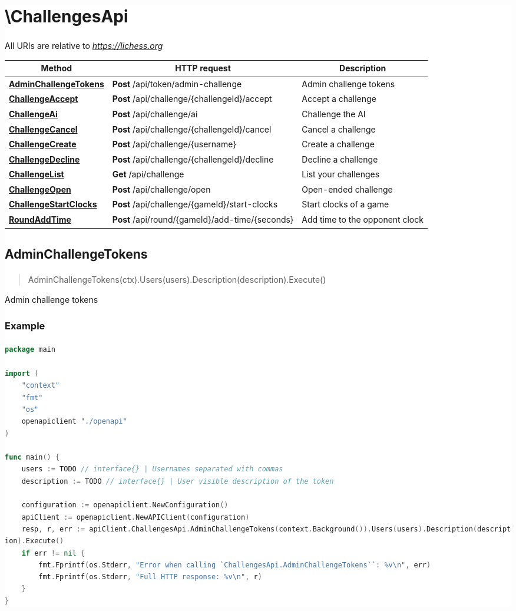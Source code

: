 # \ChallengesApi

All URIs are relative to *https://lichess.org*

Method | HTTP request | Description
------------- | ------------- | -------------
[**AdminChallengeTokens**](ChallengesApi.md#AdminChallengeTokens) | **Post** /api/token/admin-challenge | Admin challenge tokens
[**ChallengeAccept**](ChallengesApi.md#ChallengeAccept) | **Post** /api/challenge/{challengeId}/accept | Accept a challenge
[**ChallengeAi**](ChallengesApi.md#ChallengeAi) | **Post** /api/challenge/ai | Challenge the AI
[**ChallengeCancel**](ChallengesApi.md#ChallengeCancel) | **Post** /api/challenge/{challengeId}/cancel | Cancel a challenge
[**ChallengeCreate**](ChallengesApi.md#ChallengeCreate) | **Post** /api/challenge/{username} | Create a challenge
[**ChallengeDecline**](ChallengesApi.md#ChallengeDecline) | **Post** /api/challenge/{challengeId}/decline | Decline a challenge
[**ChallengeList**](ChallengesApi.md#ChallengeList) | **Get** /api/challenge | List your challenges
[**ChallengeOpen**](ChallengesApi.md#ChallengeOpen) | **Post** /api/challenge/open | Open-ended challenge
[**ChallengeStartClocks**](ChallengesApi.md#ChallengeStartClocks) | **Post** /api/challenge/{gameId}/start-clocks | Start clocks of a game
[**RoundAddTime**](ChallengesApi.md#RoundAddTime) | **Post** /api/round/{gameId}/add-time/{seconds} | Add time to the opponent clock



## AdminChallengeTokens

> AdminChallengeTokens(ctx).Users(users).Description(description).Execute()

Admin challenge tokens



### Example

```go
package main

import (
    "context"
    "fmt"
    "os"
    openapiclient "./openapi"
)

func main() {
    users := TODO // interface{} | Usernames separated with commas
    description := TODO // interface{} | User visible description of the token

    configuration := openapiclient.NewConfiguration()
    apiClient := openapiclient.NewAPIClient(configuration)
    resp, r, err := apiClient.ChallengesApi.AdminChallengeTokens(context.Background()).Users(users).Description(description).Execute()
    if err != nil {
        fmt.Fprintf(os.Stderr, "Error when calling `ChallengesApi.AdminChallengeTokens``: %v\n", err)
        fmt.Fprintf(os.Stderr, "Full HTTP response: %v\n", r)
    }
}
```
